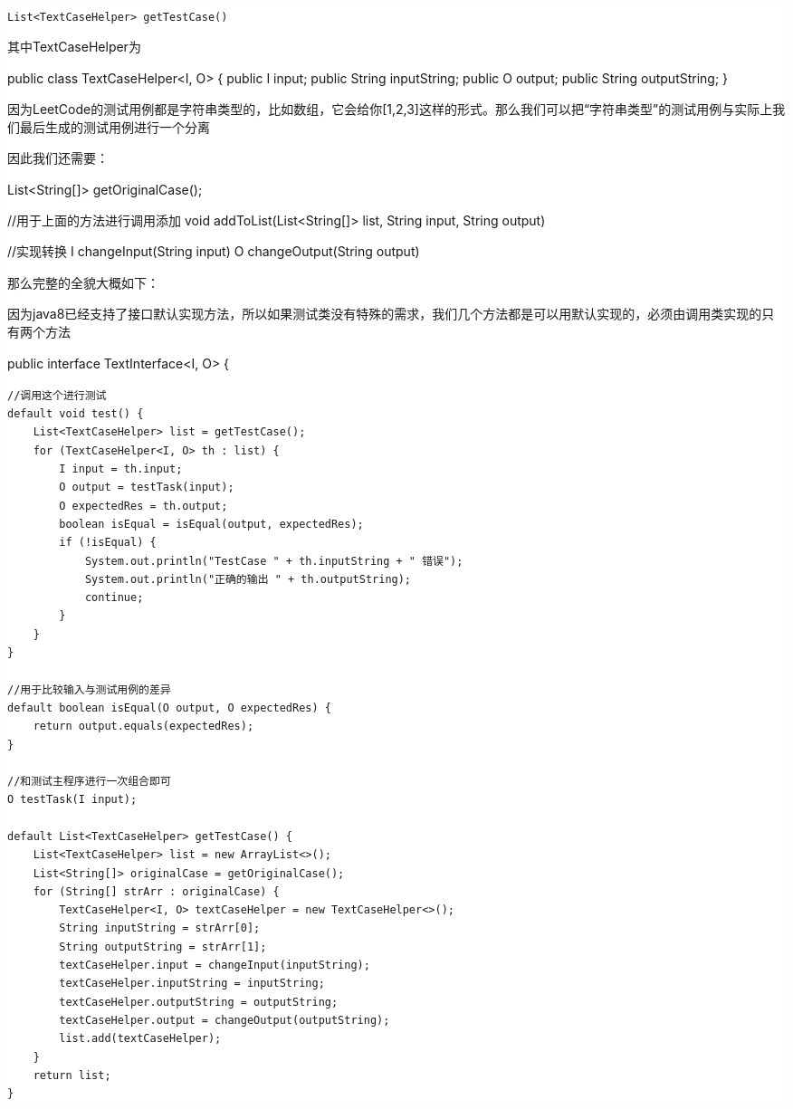     List<TextCaseHelper> getTestCase()

其中TextCaseHelper为

public class TextCaseHelper<I, O> {
    public I input;
    public String inputString;
    public O output;
    public String outputString;
}

因为LeetCode的测试用例都是字符串类型的，比如数组，它会给你[1,2,3]这样的形式。那么我们可以把“字符串类型”的测试用例与实际上我们最后生成的测试用例进行一个分离

因此我们还需要：

List<String[]> getOriginalCase();

//用于上面的方法进行调用添加
void addToList(List<String[]> list, String input, String output)

//实现转换
I changeInput(String input)
O changeOutput(String output)

那么完整的全貌大概如下：

因为java8已经支持了接口默认实现方法，所以如果测试类没有特殊的需求，我们几个方法都是可以用默认实现的，必须由调用类实现的只有两个方法

public interface TextInterface<I, O> {

    //调用这个进行测试
    default void test() {
        List<TextCaseHelper> list = getTestCase();
        for (TextCaseHelper<I, O> th : list) {
            I input = th.input;
            O output = testTask(input);
            O expectedRes = th.output;
            boolean isEqual = isEqual(output, expectedRes);
            if (!isEqual) {
                System.out.println("TestCase " + th.inputString + " 错误");
                System.out.println("正确的输出 " + th.outputString);
                continue;
            }
        }
    }
    
    //用于比较输入与测试用例的差异
    default boolean isEqual(O output, O expectedRes) {
        return output.equals(expectedRes);
    }
    
    //和测试主程序进行一次组合即可
    O testTask(I input);
    
    default List<TextCaseHelper> getTestCase() {
        List<TextCaseHelper> list = new ArrayList<>();
        List<String[]> originalCase = getOriginalCase();
        for (String[] strArr : originalCase) {
            TextCaseHelper<I, O> textCaseHelper = new TextCaseHelper<>();
            String inputString = strArr[0];
            String outputString = strArr[1];
            textCaseHelper.input = changeInput(inputString);
            textCaseHelper.inputString = inputString;
            textCaseHelper.outputString = outputString;
            textCaseHelper.output = changeOutput(outputString);
            list.add(textCaseHelper);
        }
        return list;
    }
    